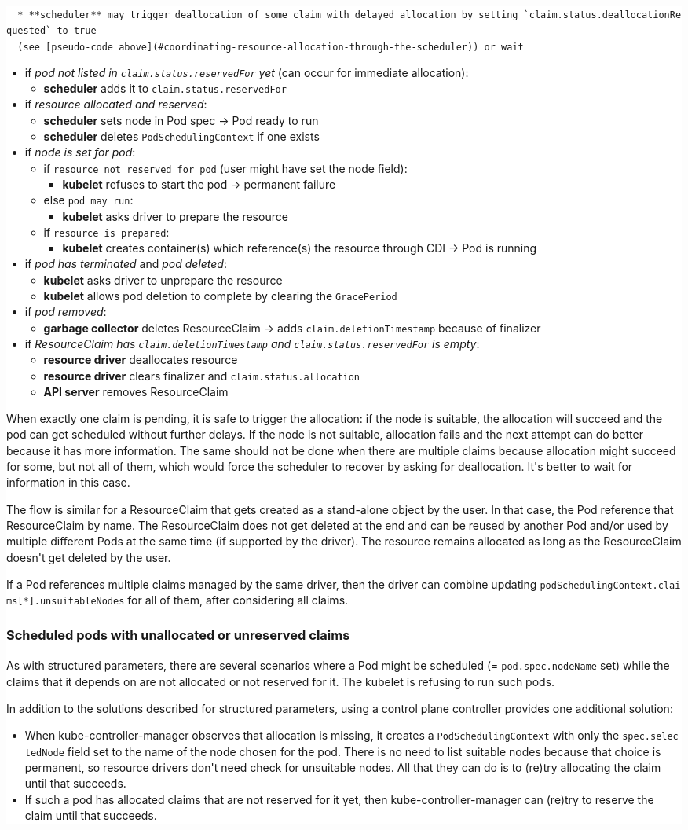       * **scheduler** may trigger deallocation of some claim with delayed allocation by setting `claim.status.deallocationRequested` to true
      (see [pseudo-code above](#coordinating-resource-allocation-through-the-scheduler)) or wait
  * if *pod not listed in `claim.status.reservedFor` yet* (can occur for immediate allocation):
    * **scheduler** adds it to `claim.status.reservedFor`
  * if *resource allocated and reserved*:
    * **scheduler** sets node in Pod spec -> Pod ready to run
    * **scheduler** deletes `PodSchedulingContext` if one exists
* if *node is set for pod*:
  * if `resource not reserved for pod` (user might have set the node field):
    * **kubelet** refuses to start the pod -> permanent failure
  * else `pod may run`:
    * **kubelet** asks driver to prepare the resource
  * if `resource is prepared`:
    * **kubelet** creates container(s) which reference(s) the resource through CDI -> Pod is running
* if *pod has terminated* and *pod deleted*:
  * **kubelet** asks driver to unprepare the resource
  * **kubelet** allows pod deletion to complete by clearing the `GracePeriod`
* if *pod removed*:
  * **garbage collector** deletes ResourceClaim -> adds `claim.deletionTimestamp` because of finalizer
* if *ResourceClaim has `claim.deletionTimestamp` and `claim.status.reservedFor` is empty*:
  * **resource driver** deallocates resource
  * **resource driver** clears finalizer and `claim.status.allocation`
  * **API server** removes ResourceClaim

When exactly one claim is pending, it is safe to trigger the allocation: if the
node is suitable, the allocation will succeed and the pod can get scheduled
without further delays. If the node is not suitable, allocation fails and the
next attempt can do better because it has more information. The same should not
be done when there are multiple claims because allocation might succeed for
some, but not all of them, which would force the scheduler to recover by asking
for deallocation. It's better to wait for information in this case.

The flow is similar for a ResourceClaim that gets created as a stand-alone
object by the user. In that case, the Pod reference that ResourceClaim by
name. The ResourceClaim does not get deleted at the end and can be reused by
another Pod and/or used by multiple different Pods at the same time (if
supported by the driver). The resource remains allocated as long as the
ResourceClaim doesn't get deleted by the user.

If a Pod references multiple claims managed by the same driver, then the driver
can combine updating `podSchedulingContext.claims[*].unsuitableNodes` for all
of them, after considering all claims.

### Scheduled pods with unallocated or unreserved claims

As with structured parameters, there are several scenarios where a Pod might be
scheduled (= `pod.spec.nodeName` set) while the claims that it depends on are
not allocated or not reserved for it. The kubelet is refusing to run such pods.

In addition to the solutions described for structured parameters, using a control
plane controller provides one additional solution:
- When kube-controller-manager observes that allocation is missing, it creates
  a `PodSchedulingContext` with only the `spec.selectedNode` field set to the
  name of the node chosen for the pod. There is no need to list suitable nodes
  because that choice is permanent, so resource drivers don't need check for
  unsuitable nodes. All that they can do is to (re)try allocating the claim
  until that succeeds.
- If such a pod has allocated claims that are not reserved for it yet,
  then kube-controller-manager can (re)try to reserve the claim until
  that succeeds.


[kubernetes.io]: https://kubernetes.io/
[kubernetes/enhancements]: https://git.k8s.io/enhancements
[kubernetes/kubernetes]: https://git.k8s.io/kubernetes
[kubernetes/website]: https://git.k8s.io/website